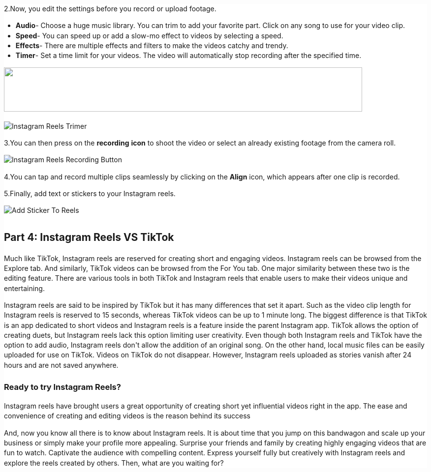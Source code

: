 2.Now, you edit the settings before you record or upload footage.

* **Audio**\- Choose a huge music library. You can trim to add your favorite part. Click on any song to use for your video clip.
* **Speed**\- You can speed up or add a slow-mo effect to videos by selecting a speed.
* **Effects**\- There are multiple effects and filters to make the videos catchy and trendy.
* **Timer**\- Set a time limit for your videos. The video will automatically stop recording after the specified time.


<a href="https://mindmanager.sjv.io/c/5597632/1787667/20231" target="_top" id="1787667"><img src="//a.impactradius-go.com/display-ad/20231-1787667" border="0" alt="" width="728" height="90"/></a><img height="0" width="0" src="https://imp.pxf.io/i/5597632/1787667/20231" style="position:absolute;visibility:hidden;" border="0" />

![Instagram Reels Trimer](https://images.wondershare.com/filmora/article-images/instagram-reels-trimer.jpg)

3.You can then press on the **recording** **icon** to shoot the video or select an already existing footage from the camera roll.

![Instagram Reels Recording Button](https://images.wondershare.com/filmora/article-images/instagram-reels-recording-button.jpg)

4.You can tap and record multiple clips seamlessly by clicking on the **Align** icon, which appears after one clip is recorded.

5.Finally, add text or stickers to your Instagram reels.

![Add Sticker To Reels](https://images.wondershare.com/filmora/article-images/add-sticker-to-reels.jpg)

## Part 4: Instagram Reels VS TikTok

Much like TikTok, Instagram reels are reserved for creating short and engaging videos. Instagram reels can be browsed from the Explore tab. And similarly, TikTok videos can be browsed from the For You tab. One major similarity between these two is the editing feature. There are various tools in both TikTok and Instagram reels that enable users to make their videos unique and entertaining.

Instagram reels are said to be inspired by TikTok but it has many differences that set it apart. Such as the video clip length for Instagram reels is reserved to 15 seconds, whereas TikTok videos can be up to 1 minute long. The biggest difference is that TikTok is an app dedicated to short videos and Instagram reels is a feature inside the parent Instagram app. TikTok allows the option of creating duets, but Instagram reels lack this option limiting user creativity. Even though both Instagram reels and TikTok have the option to add audio, Instagram reels don't allow the addition of an original song. On the other hand, local music files can be easily uploaded for use on TikTok. Videos on TikTok do not disappear. However, Instagram reels uploaded as stories vanish after 24 hours and are not saved anywhere.

### Ready to try Instagram Reels?

Instagram reels have brought users a great opportunity of creating short yet influential videos right in the app. The ease and convenience of creating and editing videos is the reason behind its success

And, now you know all there is to know about Instagram reels. It is about time that you jump on this bandwagon and scale up your business or simply make your profile more appealing. Surprise your friends and family by creating highly engaging videos that are fun to watch. Captivate the audience with compelling content. Express yourself fully but creatively with Instagram reels and explore the reels created by others. Then, what are you waiting for?
